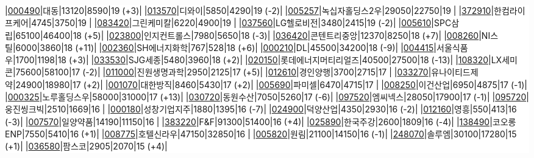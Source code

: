 |[000490](https://finance.daum.net/quotes/A000490)|대동|13120|8590|19 (+3)|
|[013570](https://finance.daum.net/quotes/A013570)|디와이|5850|4290|19 (-2)|
|[005257](https://finance.daum.net/quotes/A005257)|녹십자홀딩스2우|29050|22750|19 |
|[372910](https://finance.daum.net/quotes/A372910)|한컴라이프케어|4745|3750|19 |
|[083420](https://finance.daum.net/quotes/A083420)|그린케미칼|6220|4900|19 |
|[037560](https://finance.daum.net/quotes/A037560)|LG헬로비전|3480|2415|19 (-2)|
|[005610](https://finance.daum.net/quotes/A005610)|SPC삼립|65100|46400|18 (+5)|
|[023800](https://finance.daum.net/quotes/A023800)|인지컨트롤스|7980|5650|18 (-3)|
|[036420](https://finance.daum.net/quotes/A036420)|콘텐트리중앙|12370|8250|18 (+7)|
|[008260](https://finance.daum.net/quotes/A008260)|NI스틸|6000|3860|18 (+11)|
|[002360](https://finance.daum.net/quotes/A002360)|SH에너지화학|767|528|18 (+6)|
|[000210](https://finance.daum.net/quotes/A000210)|DL|45500|34200|18 (-9)|
|[004415](https://finance.daum.net/quotes/A004415)|서울식품우|1700|1198|18 (+3)|
|[033530](https://finance.daum.net/quotes/A033530)|SJG세종|5480|3960|18 (+2)|
|[020150](https://finance.daum.net/quotes/A020150)|롯데에너지머티리얼즈|40500|27500|18 (-13)|
|[108320](https://finance.daum.net/quotes/A108320)|LX세미콘|75600|58100|17 (-2)|
|[011000](https://finance.daum.net/quotes/A011000)|진원생명과학|2950|2125|17 (+5)|
|[012610](https://finance.daum.net/quotes/A012610)|경인양행|3700|2715|17 |
|[033270](https://finance.daum.net/quotes/A033270)|유나이티드제약|24900|18980|17 (+2)|
|[001070](https://finance.daum.net/quotes/A001070)|대한방직|8460|5430|17 (+2)|
|[005690](https://finance.daum.net/quotes/A005690)|파미셀|6470|4715|17 |
|[008250](https://finance.daum.net/quotes/A008250)|이건산업|6950|4875|17 (-1)|
|[000325](https://finance.daum.net/quotes/A000325)|노루홀딩스우|58000|31000|17 (+13)|
|[030720](https://finance.daum.net/quotes/A030720)|동원수산|7050|5260|17 (-6)|
|[097520](https://finance.daum.net/quotes/A097520)|엠씨넥스|28050|17900|17 (-1)|
|[095720](https://finance.daum.net/quotes/A095720)|웅진씽크빅|2510|1669|16 |
|[000180](https://finance.daum.net/quotes/A000180)|성창기업지주|1880|1395|16 (-7)|
|[024900](https://finance.daum.net/quotes/A024900)|덕양산업|4350|2930|16 (-2)|
|[012160](https://finance.daum.net/quotes/A012160)|영흥|550|413|16 (-3)|
|[007570](https://finance.daum.net/quotes/A007570)|일양약품|14190|11150|16 |
|[383220](https://finance.daum.net/quotes/A383220)|F&F|91300|51400|16 (+4)|
|[025890](https://finance.daum.net/quotes/A025890)|한국주강|2600|1809|16 (-4)|
|[138490](https://finance.daum.net/quotes/A138490)|코오롱ENP|7550|5410|16 (+1)|
|[008775](https://finance.daum.net/quotes/A008775)|호텔신라우|47150|32850|16 |
|[005820](https://finance.daum.net/quotes/A005820)|원림|21100|14150|16 (-1)|
|[248070](https://finance.daum.net/quotes/A248070)|솔루엠|30100|17280|15 (+1)|
|[036580](https://finance.daum.net/quotes/A036580)|팜스코|2905|2070|15 (+4)|